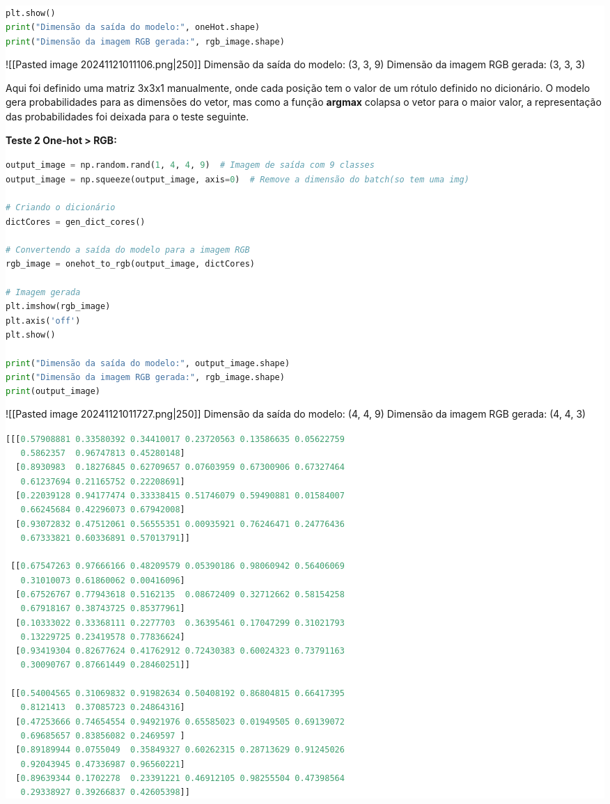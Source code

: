 ```python
plt.show()
print("Dimensão da saída do modelo:", oneHot.shape)
print("Dimensão da imagem RGB gerada:", rgb_image.shape)
```
![[Pasted image 20241121011106.png|250]]
Dimensão da saída do modelo: (3, 3, 9)
Dimensão da imagem RGB gerada: (3, 3, 3)

Aqui foi definido uma matriz 3x3x1 manualmente, onde cada posição tem o valor de um rótulo definido no dicionário. O modelo gera probabilidades para as dimensões do vetor, mas como a função **argmax** colapsa o vetor para o maior valor, a representação das probabilidades foi deixada para o teste seguinte.

**Teste 2 One-hot > RGB:**
```python
output_image = np.random.rand(1, 4, 4, 9)  # Imagem de saída com 9 classes
output_image = np.squeeze(output_image, axis=0)  # Remove a dimensão do batch(so tem uma img)

# Criando o dicionário
dictCores = gen_dict_cores()

# Convertendo a saída do modelo para a imagem RGB
rgb_image = onehot_to_rgb(output_image, dictCores)

# Imagem gerada
plt.imshow(rgb_image)
plt.axis('off')
plt.show()

print("Dimensão da saída do modelo:", output_image.shape)
print("Dimensão da imagem RGB gerada:", rgb_image.shape)
print(output_image)
```
![[Pasted image 20241121011727.png|250]]
Dimensão da saída do modelo: (4, 4, 9) 
Dimensão da imagem RGB gerada: (4, 4, 3)
```python
[[[0.57908881 0.33580392 0.34410017 0.23720563 0.13586635 0.05622759
   0.5862357  0.96747813 0.45280148]
  [0.8930983  0.18276845 0.62709657 0.07603959 0.67300906 0.67327464
   0.61237694 0.21165752 0.22208691]
  [0.22039128 0.94177474 0.33338415 0.51746079 0.59490881 0.01584007
   0.66245684 0.42296073 0.67942008]
  [0.93072832 0.47512061 0.56555351 0.00935921 0.76246471 0.24776436
   0.67333821 0.60336891 0.57013791]]

 [[0.67547263 0.97666166 0.48209579 0.05390186 0.98060942 0.56406069
   0.31010073 0.61860062 0.00416096]
  [0.67526767 0.77943618 0.5162135  0.08672409 0.32712662 0.58154258
   0.67918167 0.38743725 0.85377961]
  [0.10333022 0.33368111 0.2277703  0.36395461 0.17047299 0.31021793
   0.13229725 0.23419578 0.77836624]
  [0.93419304 0.82677624 0.41762912 0.72430383 0.60024323 0.73791163
   0.30090767 0.87661449 0.28460251]]

 [[0.54004565 0.31069832 0.91982634 0.50408192 0.86804815 0.66417395
   0.8121413  0.37085723 0.24864316]
  [0.47253666 0.74654554 0.94921976 0.65585023 0.01949505 0.69139072
   0.69685657 0.83856082 0.2469597 ]
  [0.89189944 0.0755049  0.35849327 0.60262315 0.28713629 0.91245026
   0.92043945 0.47336987 0.96560221]
  [0.89639344 0.1702278  0.23391221 0.46912105 0.98255504 0.47398564
   0.29338927 0.39266837 0.42605398]]
```